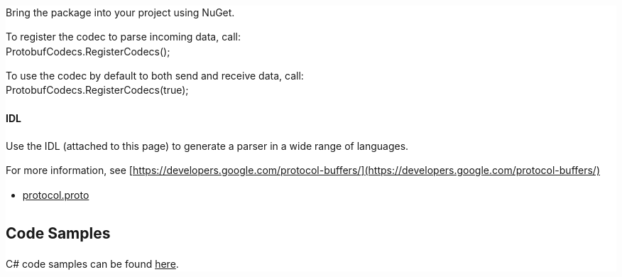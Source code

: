 Bring the package into your project using NuGet.

To register the codec to parse incoming data, call:\
ProtobufCodecs.RegisterCodecs();

To use the codec by default to both send and receive data, call:\
ProtobufCodecs.RegisterCodecs(true);



#### IDL

Use the IDL (attached to this page) to generate a parser in a wide range of languages.

For more information, see  [https://developers.google.com/protocol-buffers/](https://developers.google.com/protocol-buffers/)

-   [protocol.proto](resources/protocol.proto)


## Code Samples

C# code samples can be found [here](./csharp.md).